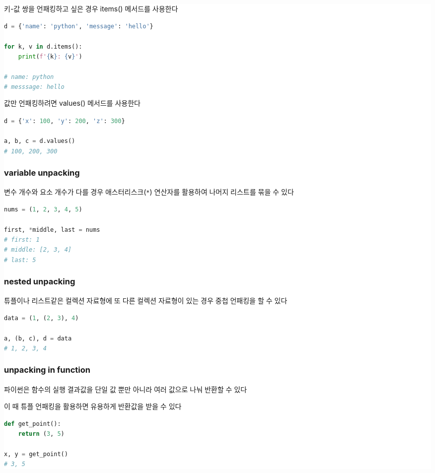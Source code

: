 키-값 쌍을 언패킹하고 싶은 경우 items() 메서드를 사용한다

```python
d = {'name': 'python', 'message': 'hello'}

for k, v in d.items():
    print(f'{k}: {v}')

# name: python
# messsage: hello
```

값만 언패킹하려면 values() 메서드를 사용한다

```python
d = {'x': 100, 'y': 200, 'z': 300}

a, b, c = d.values()
# 100, 200, 300
```

### variable unpacking

변수 개수와 요소 개수가 다를 경우 애스터리스크(`*`) 연산자를 활용하여 나머지 리스트를 묶을 수 있다

```python
nums = (1, 2, 3, 4, 5)

first, *middle, last = nums
# first: 1
# middle: [2, 3, 4]
# last: 5
```

### nested unpacking

튜플이나 리스트같은 컬렉션 자료형에 또 다른 컬렉션 자료형이 있는 경우 중첩 언패킹을 할 수 있다

```python
data = (1, (2, 3), 4)

a, (b, c), d = data
# 1, 2, 3, 4
```

### unpacking in function

파이썬은 함수의 실행 결과값을 단일 값 뿐만 아니라 여러 값으로 나눠 반환할 수 있다

이 때 튜플 언패킹을 활용하면 유용하게 반환값을 받을 수 있다

```python
def get_point():
    return (3, 5)

x, y = get_point()
# 3, 5
```
